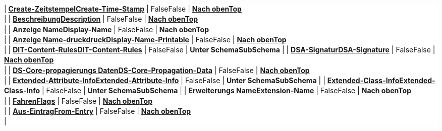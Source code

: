 | [<span data-ttu-id="f5cb3-187">**Create-Zeitstempel**</span><span class="sxs-lookup"><span data-stu-id="f5cb3-187">**Create-Time-Stamp**</span></span>](a-createtimestamp.md)                            | <span data-ttu-id="f5cb3-188">False</span><span class="sxs-lookup"><span data-stu-id="f5cb3-188">False</span></span>     | [<span data-ttu-id="f5cb3-189">**Nach oben**</span><span class="sxs-lookup"><span data-stu-id="f5cb3-189">**Top**</span></span>](c-top.md)<br/>               |
| [<span data-ttu-id="f5cb3-190">**Beschreibung**</span><span class="sxs-lookup"><span data-stu-id="f5cb3-190">**Description**</span></span>](a-description.md)                                      | <span data-ttu-id="f5cb3-191">False</span><span class="sxs-lookup"><span data-stu-id="f5cb3-191">False</span></span>     | [<span data-ttu-id="f5cb3-192">**Nach oben**</span><span class="sxs-lookup"><span data-stu-id="f5cb3-192">**Top**</span></span>](c-top.md)<br/>               |
| [<span data-ttu-id="f5cb3-193">**Anzeige Name**</span><span class="sxs-lookup"><span data-stu-id="f5cb3-193">**Display-Name**</span></span>](a-displayname.md)                                     | <span data-ttu-id="f5cb3-194">False</span><span class="sxs-lookup"><span data-stu-id="f5cb3-194">False</span></span>     | [<span data-ttu-id="f5cb3-195">**Nach oben**</span><span class="sxs-lookup"><span data-stu-id="f5cb3-195">**Top**</span></span>](c-top.md)<br/>               |
| [<span data-ttu-id="f5cb3-196">**Anzeige Name-druckdruck**</span><span class="sxs-lookup"><span data-stu-id="f5cb3-196">**Display-Name-Printable**</span></span>](a-displaynameprintable.md)                  | <span data-ttu-id="f5cb3-197">False</span><span class="sxs-lookup"><span data-stu-id="f5cb3-197">False</span></span>     | [<span data-ttu-id="f5cb3-198">**Nach oben**</span><span class="sxs-lookup"><span data-stu-id="f5cb3-198">**Top**</span></span>](c-top.md)<br/>               |
| [<span data-ttu-id="f5cb3-199">**DIT-Content-Rules**</span><span class="sxs-lookup"><span data-stu-id="f5cb3-199">**DIT-Content-Rules**</span></span>](a-ditcontentrules.md)                            | <span data-ttu-id="f5cb3-200">False</span><span class="sxs-lookup"><span data-stu-id="f5cb3-200">False</span></span>     | <span data-ttu-id="f5cb3-201">**Unter Schema**</span><span class="sxs-lookup"><span data-stu-id="f5cb3-201">**SubSchema**</span></span>                                 |
| [<span data-ttu-id="f5cb3-202">**DSA-Signatur**</span><span class="sxs-lookup"><span data-stu-id="f5cb3-202">**DSA-Signature**</span></span>](a-dsasignature.md)                                   | <span data-ttu-id="f5cb3-203">False</span><span class="sxs-lookup"><span data-stu-id="f5cb3-203">False</span></span>     | [<span data-ttu-id="f5cb3-204">**Nach oben**</span><span class="sxs-lookup"><span data-stu-id="f5cb3-204">**Top**</span></span>](c-top.md)<br/>               |
| [<span data-ttu-id="f5cb3-205">**DS-Core-propagierungs Daten**</span><span class="sxs-lookup"><span data-stu-id="f5cb3-205">**DS-Core-Propagation-Data**</span></span>](a-dscorepropagationdata.md)               | <span data-ttu-id="f5cb3-206">False</span><span class="sxs-lookup"><span data-stu-id="f5cb3-206">False</span></span>     | [<span data-ttu-id="f5cb3-207">**Nach oben**</span><span class="sxs-lookup"><span data-stu-id="f5cb3-207">**Top**</span></span>](c-top.md)<br/>               |
| [<span data-ttu-id="f5cb3-208">**Extended-Attribute-Info**</span><span class="sxs-lookup"><span data-stu-id="f5cb3-208">**Extended-Attribute-Info**</span></span>](a-extendedattributeinfo.md)                | <span data-ttu-id="f5cb3-209">False</span><span class="sxs-lookup"><span data-stu-id="f5cb3-209">False</span></span>     | <span data-ttu-id="f5cb3-210">**Unter Schema**</span><span class="sxs-lookup"><span data-stu-id="f5cb3-210">**SubSchema**</span></span>                                 |
| [<span data-ttu-id="f5cb3-211">**Extended-Class-Info**</span><span class="sxs-lookup"><span data-stu-id="f5cb3-211">**Extended-Class-Info**</span></span>](a-extendedclassinfo.md)                        | <span data-ttu-id="f5cb3-212">False</span><span class="sxs-lookup"><span data-stu-id="f5cb3-212">False</span></span>     | <span data-ttu-id="f5cb3-213">**Unter Schema**</span><span class="sxs-lookup"><span data-stu-id="f5cb3-213">**SubSchema**</span></span>                                 |
| [<span data-ttu-id="f5cb3-214">**Erweiterungs Name**</span><span class="sxs-lookup"><span data-stu-id="f5cb3-214">**Extension-Name**</span></span>](a-extensionname.md)                                 | <span data-ttu-id="f5cb3-215">False</span><span class="sxs-lookup"><span data-stu-id="f5cb3-215">False</span></span>     | [<span data-ttu-id="f5cb3-216">**Nach oben**</span><span class="sxs-lookup"><span data-stu-id="f5cb3-216">**Top**</span></span>](c-top.md)<br/>               |
| [<span data-ttu-id="f5cb3-217">**Fahren**</span><span class="sxs-lookup"><span data-stu-id="f5cb3-217">**Flags**</span></span>](a-flags.md)                                                  | <span data-ttu-id="f5cb3-218">False</span><span class="sxs-lookup"><span data-stu-id="f5cb3-218">False</span></span>     | [<span data-ttu-id="f5cb3-219">**Nach oben**</span><span class="sxs-lookup"><span data-stu-id="f5cb3-219">**Top**</span></span>](c-top.md)<br/>               |
| [<span data-ttu-id="f5cb3-220">**Aus-Eintrag**</span><span class="sxs-lookup"><span data-stu-id="f5cb3-220">**From-Entry**</span></span>](a-fromentry.md)                                         | <span data-ttu-id="f5cb3-221">False</span><span class="sxs-lookup"><span data-stu-id="f5cb3-221">False</span></span>     | [<span data-ttu-id="f5cb3-222">**Nach oben**</span><span class="sxs-lookup"><span data-stu-id="f5cb3-222">**Top**</span></span>](c-top.md)<br/>               |